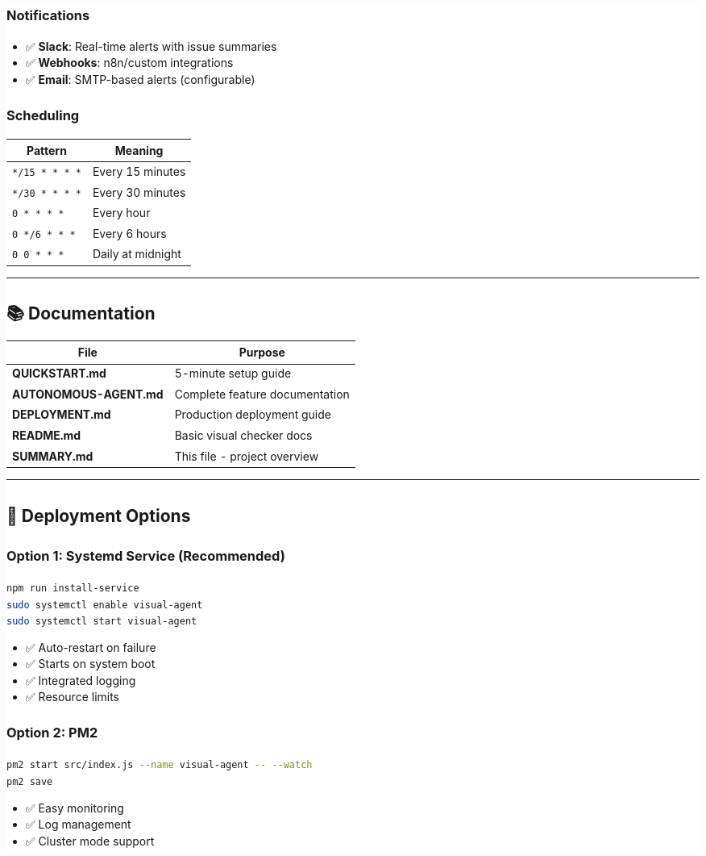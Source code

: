 ### **Notifications**
- ✅ **Slack**: Real-time alerts with issue summaries
- ✅ **Webhooks**: n8n/custom integrations
- ✅ **Email**: SMTP-based alerts (configurable)

### **Scheduling**
| Pattern | Meaning |
|---------|---------|
| `*/15 * * * *` | Every 15 minutes |
| `*/30 * * * *` | Every 30 minutes |
| `0 * * * *` | Every hour |
| `0 */6 * * *` | Every 6 hours |
| `0 0 * * *` | Daily at midnight |

---

## 📚 Documentation

| File | Purpose |
|------|---------|
| **QUICKSTART.md** | 5-minute setup guide |
| **AUTONOMOUS-AGENT.md** | Complete feature documentation |
| **DEPLOYMENT.md** | Production deployment guide |
| **README.md** | Basic visual checker docs |
| **SUMMARY.md** | This file - project overview |

---

## 🔄 Deployment Options

### **Option 1: Systemd Service** (Recommended)
```bash
npm run install-service
sudo systemctl enable visual-agent
sudo systemctl start visual-agent
```
- ✅ Auto-restart on failure
- ✅ Starts on system boot
- ✅ Integrated logging
- ✅ Resource limits

### **Option 2: PM2**
```bash
pm2 start src/index.js --name visual-agent -- --watch
pm2 save
```
- ✅ Easy monitoring
- ✅ Log management
- ✅ Cluster mode support

